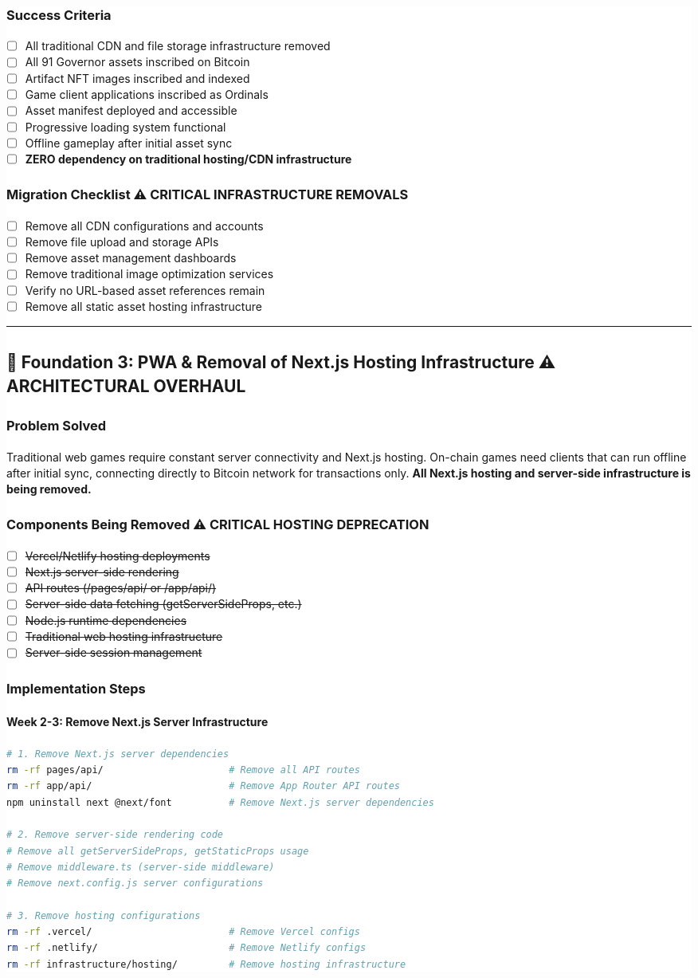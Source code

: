 ### **Success Criteria**
- [ ] All traditional CDN and file storage infrastructure removed
- [ ] All 91 Governor assets inscribed on Bitcoin
- [ ] Artifact NFT images inscribed and indexed  
- [ ] Game client applications inscribed as Ordinals
- [ ] Asset manifest deployed and accessible
- [ ] Progressive loading system functional
- [ ] Offline gameplay after initial asset sync
- [ ] **ZERO dependency on traditional hosting/CDN infrastructure**

### **Migration Checklist** ⚠️ **CRITICAL INFRASTRUCTURE REMOVALS**
- [ ] Remove all CDN configurations and accounts
- [ ] Remove file upload and storage APIs
- [ ] Remove asset management dashboards
- [ ] Remove traditional image optimization services
- [ ] Verify no URL-based asset references remain
- [ ] Remove all static asset hosting infrastructure

---

## 📱 Foundation 3: PWA & Removal of Next.js Hosting Infrastructure ⚠️ **ARCHITECTURAL OVERHAUL**

### **Problem Solved**
Traditional web games require constant server connectivity and Next.js hosting. On-chain games need clients that can run offline after initial sync, connecting directly to Bitcoin network for transactions only. **All Next.js hosting and server-side infrastructure is being removed.**

### **Components Being Removed** ⚠️ **CRITICAL HOSTING DEPRECATION**
- [ ] ~~Vercel/Netlify hosting deployments~~
- [ ] ~~Next.js server-side rendering~~
- [ ] ~~API routes (/pages/api/ or /app/api/)~~
- [ ] ~~Server-side data fetching (getServerSideProps, etc.)~~
- [ ] ~~Node.js runtime dependencies~~
- [ ] ~~Traditional web hosting infrastructure~~
- [ ] ~~Server-side session management~~

### **Implementation Steps**

#### **Week 2-3: Remove Next.js Server Infrastructure**
```bash
# 1. Remove Next.js server dependencies
rm -rf pages/api/                      # Remove all API routes
rm -rf app/api/                        # Remove App Router API routes  
npm uninstall next @next/font          # Remove Next.js server dependencies

# 2. Remove server-side rendering code
# Remove all getServerSideProps, getStaticProps usage
# Remove middleware.ts (server-side middleware)
# Remove next.config.js server configurations

# 3. Remove hosting configurations
rm -rf .vercel/                        # Remove Vercel configs
rm -rf .netlify/                       # Remove Netlify configs
rm -rf infrastructure/hosting/         # Remove hosting infrastructure
```

